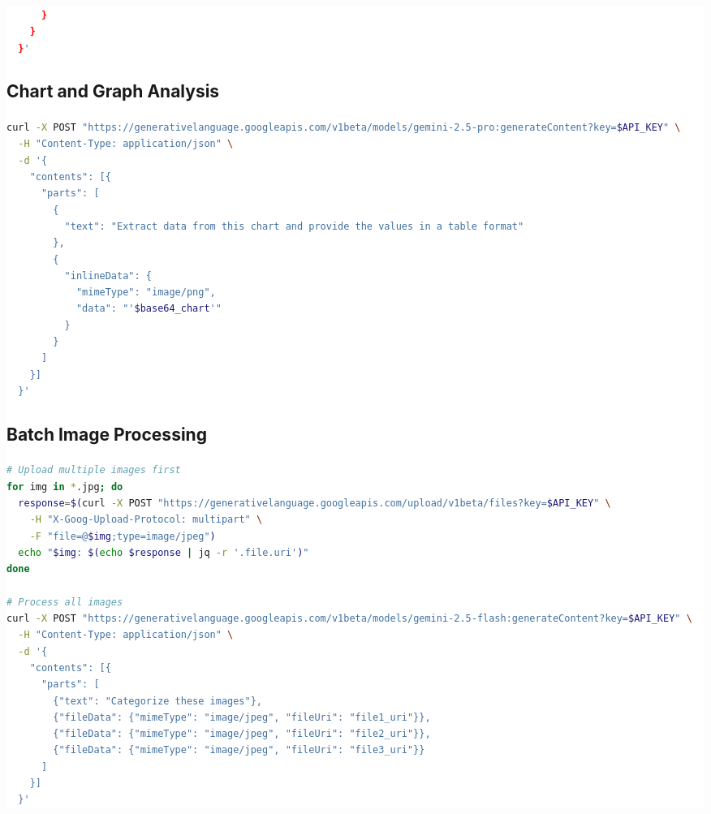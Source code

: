 ```bash
      }
    }
  }'
```

## Chart and Graph Analysis

```bash
curl -X POST "https://generativelanguage.googleapis.com/v1beta/models/gemini-2.5-pro:generateContent?key=$API_KEY" \
  -H "Content-Type: application/json" \
  -d '{
    "contents": [{
      "parts": [
        {
          "text": "Extract data from this chart and provide the values in a table format"
        },
        {
          "inlineData": {
            "mimeType": "image/png",
            "data": "'$base64_chart'"
          }
        }
      ]
    }]
  }'
```

## Batch Image Processing

```bash
# Upload multiple images first
for img in *.jpg; do
  response=$(curl -X POST "https://generativelanguage.googleapis.com/upload/v1beta/files?key=$API_KEY" \
    -H "X-Goog-Upload-Protocol: multipart" \
    -F "file=@$img;type=image/jpeg")
  echo "$img: $(echo $response | jq -r '.file.uri')"
done

# Process all images
curl -X POST "https://generativelanguage.googleapis.com/v1beta/models/gemini-2.5-flash:generateContent?key=$API_KEY" \
  -H "Content-Type: application/json" \
  -d '{
    "contents": [{
      "parts": [
        {"text": "Categorize these images"},
        {"fileData": {"mimeType": "image/jpeg", "fileUri": "file1_uri"}},
        {"fileData": {"mimeType": "image/jpeg", "fileUri": "file2_uri"}},
        {"fileData": {"mimeType": "image/jpeg", "fileUri": "file3_uri"}}
      ]
    }]
  }'
```
